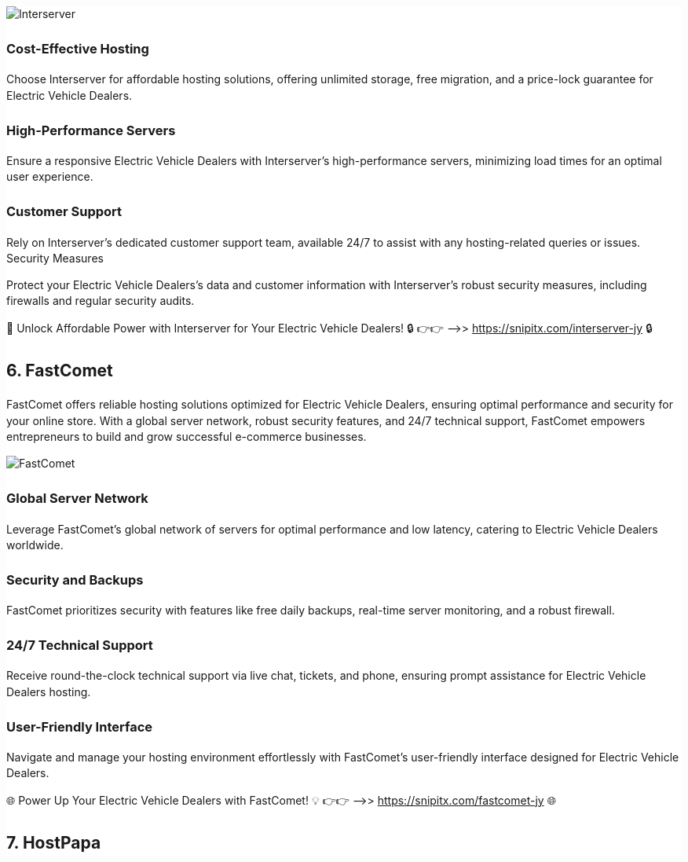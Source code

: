 ![Interserver](https://i.imgur.com/OM5dOEW.jpeg "Interserver Hosting")

### Cost-Effective Hosting
Choose Interserver for affordable hosting solutions, offering unlimited storage, free migration, and a price-lock guarantee for Electric Vehicle Dealers.

### High-Performance Servers
Ensure a responsive Electric Vehicle Dealers with Interserver’s high-performance servers, minimizing load times for an optimal user experience.

### Customer Support
Rely on Interserver’s dedicated customer support team, available 24/7 to assist with any hosting-related queries or issues.
Security Measures

Protect your Electric Vehicle Dealers’s data and customer information with Interserver’s robust security measures, including firewalls and regular security audits.

💸 Unlock Affordable Power with Interserver for Your Electric Vehicle Dealers! 🔒
👉👉 -->> https://snipitx.com/interserver-jy 🔒

## 6. FastComet

FastComet offers reliable hosting solutions optimized for Electric Vehicle Dealers, ensuring optimal performance and security for your online store. With a global server network, robust security features, and 24/7 technical support, FastComet empowers entrepreneurs to build and grow successful e-commerce businesses.

![FastComet](https://i.imgur.com/7qgXuWp.png "FastComet Hosting")

### Global Server Network
Leverage FastComet’s global network of servers for optimal performance and low latency, catering to Electric Vehicle Dealers worldwide.

### Security and Backups
FastComet prioritizes security with features like free daily backups, real-time server monitoring, and a robust firewall.

### 24/7 Technical Support
Receive round-the-clock technical support via live chat, tickets, and phone, ensuring prompt assistance for Electric Vehicle Dealers hosting.

### User-Friendly Interface
Navigate and manage your hosting environment effortlessly with FastComet’s user-friendly interface designed for Electric Vehicle Dealers.

🌐 Power Up Your Electric Vehicle Dealers with FastComet! 💡
👉👉 -->> https://snipitx.com/fastcomet-jy 🌐

## 7. HostPapa

